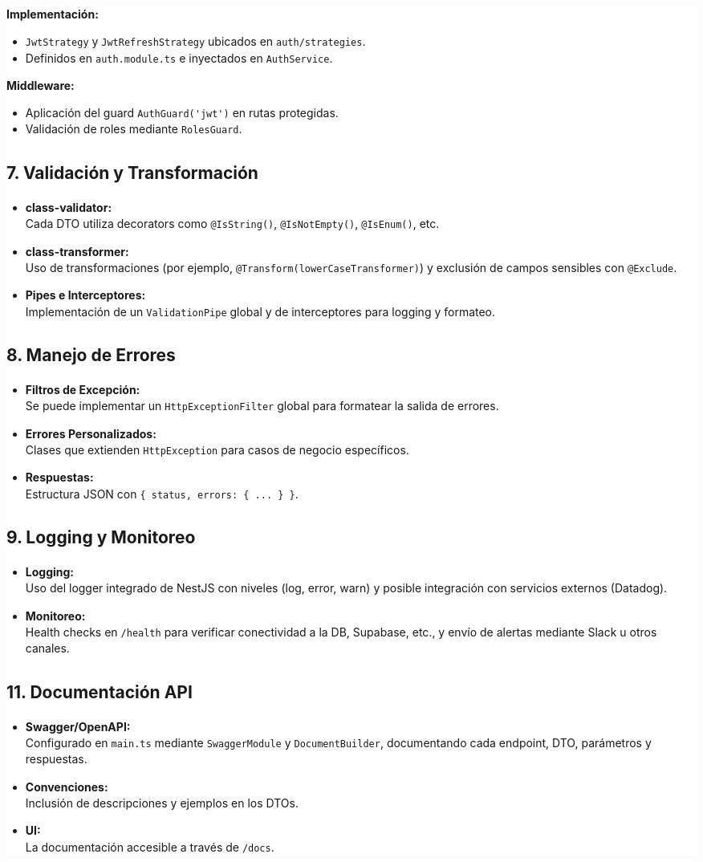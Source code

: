 **Implementación:**

- `JwtStrategy` y `JwtRefreshStrategy` ubicados en `auth/strategies`.
- Definidos en `auth.module.ts` e inyectados en `AuthService`.

**Middleware:**

- Aplicación del guard `AuthGuard('jwt')` en rutas protegidas.
- Validación de roles mediante `RolesGuard`.

## 7. Validación y Transformación

- **class-validator:**  
  Cada DTO utiliza decorators como `@IsString()`, `@IsNotEmpty()`, `@IsEnum()`, etc.

- **class-transformer:**  
  Uso de transformaciones (por ejemplo, `@Transform(lowerCaseTransformer)`) y exclusión de campos 
  sensibles con `@Exclude`.

- **Pipes e Interceptores:**  
  Implementación de un `ValidationPipe` global y de interceptores para logging y formateo.

## 8. Manejo de Errores

- **Filtros de Excepción:**  
  Se puede implementar un `HttpExceptionFilter` global para formatear la salida de errores.

- **Errores Personalizados:**  
  Clases que extienden `HttpException` para casos de negocio específicos.

- **Respuestas:**  
  Estructura JSON con `{ status, errors: { ... } }`.

## 9. Logging y Monitoreo

- **Logging:**  
  Uso del logger integrado de NestJS con niveles (log, error, warn) y posible integración con 
  servicios externos (Datadog).

- **Monitoreo:**  
  Health checks en `/health` para verificar conectividad a la DB, Supabase, etc., y envío de alertas 
  mediante Slack u otros canales.

## 11. Documentación API

- **Swagger/OpenAPI:**  
  Configurado en `main.ts` mediante `SwaggerModule` y `DocumentBuilder`, documentando cada endpoint, 
  DTO, parámetros y respuestas.
  
- **Convenciones:**  
  Inclusión de descripciones y ejemplos en los DTOs.
  
- **UI:**  
  La documentación accesible a través de `/docs`.
